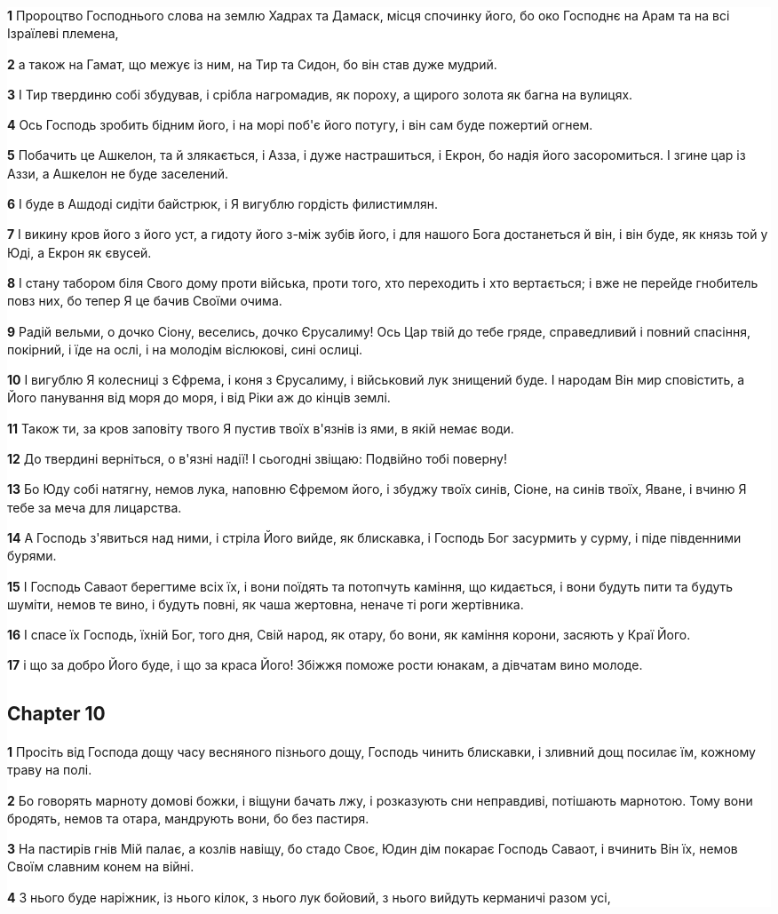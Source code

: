 **1** Пророцтво Господнього слова на землю Хадрах та Дамаск, місця спочинку його, бо око Господнє на Арам та на всі Ізраїлеві племена,

**2** а також на Гамат, що межує із ним, на Тир та Сидон, бо він став дуже мудрий.

**3** І Тир твердиню собі збудував, і срібла нагромадив, як пороху, а щирого золота як багна на вулицях.

**4** Ось Господь зробить бідним його, і на морі поб'є його потугу, і він сам буде пожертий огнем.

**5** Побачить це Ашкелон, та й злякається, і Азза, і дуже настрашиться, і Екрон, бо надія його засоромиться. І згине цар із Аззи, а Ашкелон не буде заселений.

**6** І буде в Ашдоді сидіти байстрюк, і Я вигублю гордість филистимлян.

**7** І викину кров його з його уст, а гидоту його з-між зубів його, і для нашого Бога достанеться й він, і він буде, як князь той у Юді, а Екрон як євусей.

**8** І стану табором біля Свого дому проти війська, проти того, хто переходить і хто вертається; і вже не перейде гнобитель повз них, бо тепер Я це бачив Своїми очима.

**9** Радій вельми, о дочко Сіону, веселись, дочко Єрусалиму! Ось Цар твій до тебе гряде, справедливий і повний спасіння, покірний, і їде на ослі, і на молодім віслюкові, сині ослиці.

**10** І вигублю Я колесниці з Єфрема, і коня з Єрусалиму, і військовий лук знищений буде. І народам Він мир сповістить, а Його панування від моря до моря, і від Ріки аж до кінців землі.

**11** Також ти, за кров заповіту твого Я пустив твоїх в'язнів із ями, в якій немає води.

**12** До твердині верніться, о в'язні надії! І сьогодні звіщаю: Подвійно тобі поверну!

**13** Бо Юду собі натягну, немов лука, наповню Єфремом його, і збуджу твоїх синів, Сіоне, на синів твоїх, Яване, і вчиню Я тебе за меча для лицарства.

**14** А Господь з'явиться над ними, і стріла Його вийде, як блискавка, і Господь Бог засурмить у сурму, і піде південними бурями.

**15** І Господь Саваот берегтиме всіх їх, і вони поїдять та потопчуть каміння, що кидається, і вони будуть пити та будуть шуміти, немов те вино, і будуть повні, як чаша жертовна, неначе ті роги жертівника.

**16** І спасе їх Господь, їхній Бог, того дня, Свій народ, як отару, бо вони, як каміння корони, засяють у Краї Його.

**17** і що за добро Його буде, і що за краса Його! Збіжжя поможе рости юнакам, а дівчатам вино молоде.

## Chapter 10

**1** Просіть від Господа дощу часу весняного пізнього дощу, Господь чинить блискавки, і зливний дощ посилає їм, кожному траву на полі.

**2** Бо говорять марноту домові божки, і віщуни бачать лжу, і розказують сни неправдиві, потішають марнотою. Тому вони бродять, немов та отара, мандрують вони, бо без пастиря.

**3** На пастирів гнів Мій палає, а козлів навіщу, бо стадо Своє, Юдин дім покарає Господь Саваот, і вчинить Він їх, немов Своїм славним конем на війні.

**4** З нього буде наріжник, із нього кілок, з нього лук бойовий, з нього вийдуть керманичі разом усі,
